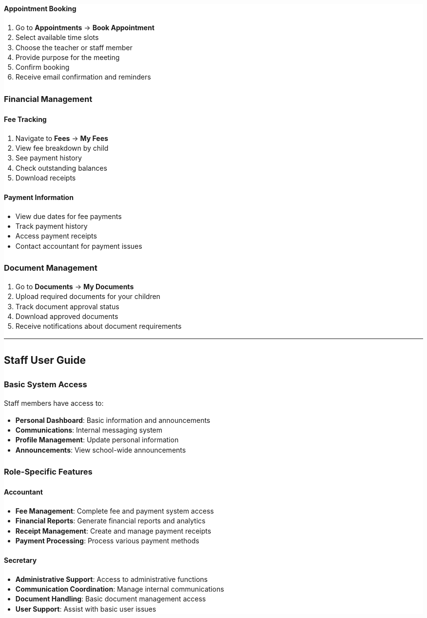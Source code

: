 #### Appointment Booking
1. Go to **Appointments** → **Book Appointment**
2. Select available time slots
3. Choose the teacher or staff member
4. Provide purpose for the meeting
5. Confirm booking
6. Receive email confirmation and reminders

### Financial Management

#### Fee Tracking
1. Navigate to **Fees** → **My Fees**
2. View fee breakdown by child
3. See payment history
4. Check outstanding balances
5. Download receipts

#### Payment Information
- View due dates for fee payments
- Track payment history
- Access payment receipts
- Contact accountant for payment issues

### Document Management
1. Go to **Documents** → **My Documents**
2. Upload required documents for your children
3. Track document approval status
4. Download approved documents
5. Receive notifications about document requirements

---

## Staff User Guide

### Basic System Access
Staff members have access to:
- **Personal Dashboard**: Basic information and announcements
- **Communications**: Internal messaging system
- **Profile Management**: Update personal information
- **Announcements**: View school-wide announcements

### Role-Specific Features

#### Accountant
- **Fee Management**: Complete fee and payment system access
- **Financial Reports**: Generate financial reports and analytics
- **Receipt Management**: Create and manage payment receipts
- **Payment Processing**: Process various payment methods

#### Secretary
- **Administrative Support**: Access to administrative functions
- **Communication Coordination**: Manage internal communications
- **Document Handling**: Basic document management access
- **User Support**: Assist with basic user issues
